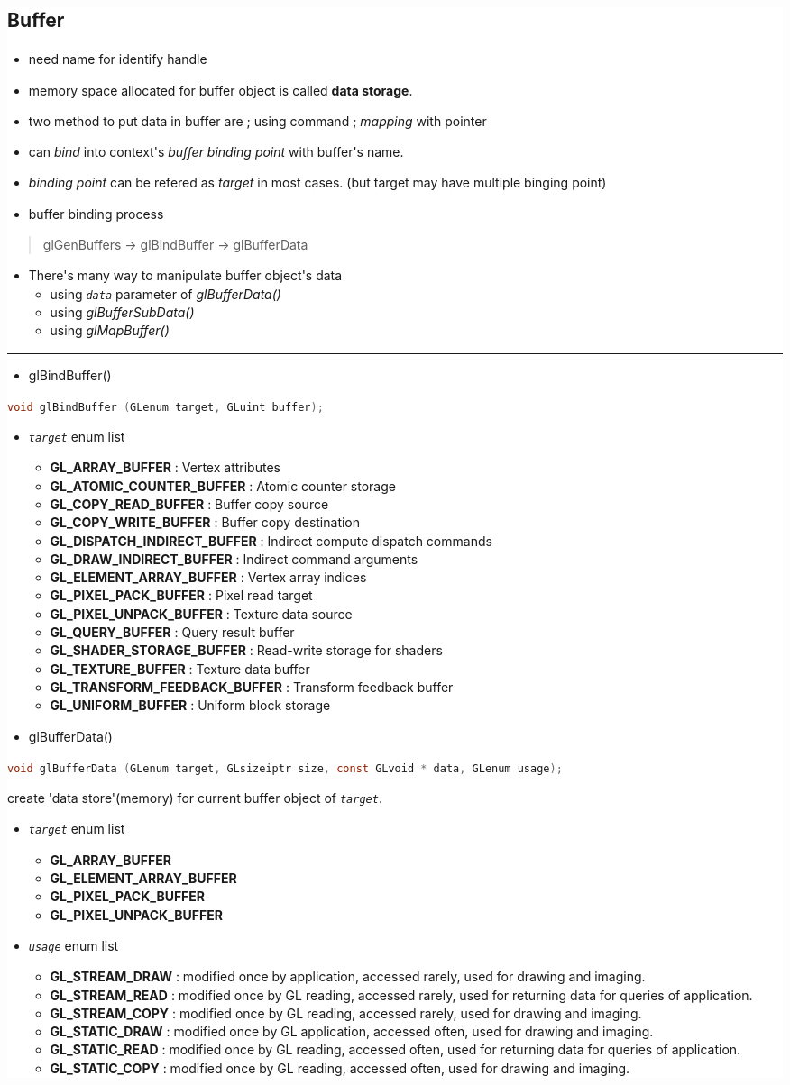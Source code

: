 ## Buffer
- need name for identify handle
- memory space allocated for buffer object is called **data storage**.
- two method to put data in buffer are ; using command ; _mapping_ with pointer
- can _bind_ into context's _buffer binding point_ with buffer's name.
- _binding point_ can be refered as _target_ in most cases. (but target may have multiple binging point)
    
- buffer binding process
> glGenBuffers -> glBindBuffer -> glBufferData
    
- There's many way to manipulate buffer object's data
  - using _`data`_ parameter of _glBufferData()_
  - using _glBufferSubData()_
  - using _glMapBuffer()_


- - - - - - - - - - - - - - - - - - - - 



- glBindBuffer()
```C
void glBindBuffer (GLenum target, GLuint buffer);
```
  - _`target`_ enum list
    - **GL_ARRAY_BUFFER**			: Vertex attributes
    - **GL_ATOMIC_COUNTER_BUFFER**	: Atomic counter storage
    - **GL_COPY_READ_BUFFER**		: Buffer copy source
    - **GL_COPY_WRITE_BUFFER**		: Buffer copy destination
    - **GL_DISPATCH_INDIRECT_BUFFER**	: Indirect compute dispatch commands
    - **GL_DRAW_INDIRECT_BUFFER**		: Indirect command arguments
    - **GL_ELEMENT_ARRAY_BUFFER**		: Vertex array indices
    - **GL_PIXEL_PACK_BUFFER**		: Pixel read target
    - **GL_PIXEL_UNPACK_BUFFER**		: Texture data source
    - **GL_QUERY_BUFFER**			: Query result buffer
    - **GL_SHADER_STORAGE_BUFFER**	: Read-write storage for shaders
    - **GL_TEXTURE_BUFFER**		: Texture data buffer
    - **GL_TRANSFORM_FEEDBACK_BUFFER**	: Transform feedback buffer
    - **GL_UNIFORM_BUFFER**		: Uniform block storage





- glBufferData()
```C
void glBufferData (GLenum target, GLsizeiptr size, const GLvoid * data, GLenum usage);
```
create 'data store'(memory) for current buffer object of _`target`_.
  - _`target`_ enum list
    - **GL_ARRAY_BUFFER**
    - **GL_ELEMENT_ARRAY_BUFFER**
    - **GL_PIXEL_PACK_BUFFER**
    - **GL_PIXEL_UNPACK_BUFFER**

  - _`usage`_ enum list
    - **GL_STREAM_DRAW**  	: modified once by application, accessed rarely, used for drawing and imaging.
    - **GL_STREAM_READ** 	 	: modified once by GL reading, accessed rarely, used for returning data for queries of application.
    - **GL_STREAM_COPY** 	 	: modified once by GL reading, accessed rarely, used for drawing and imaging.
    - **GL_STATIC_DRAW** 	 	: modified once by GL application, accessed often, used for drawing and imaging.
    - **GL_STATIC_READ**  	  	: modified once by GL reading, accessed often, used for returning data for queries of application.
    - **GL_STATIC_COPY**  		: modified once by GL reading, accessed often, used for drawing and imaging.